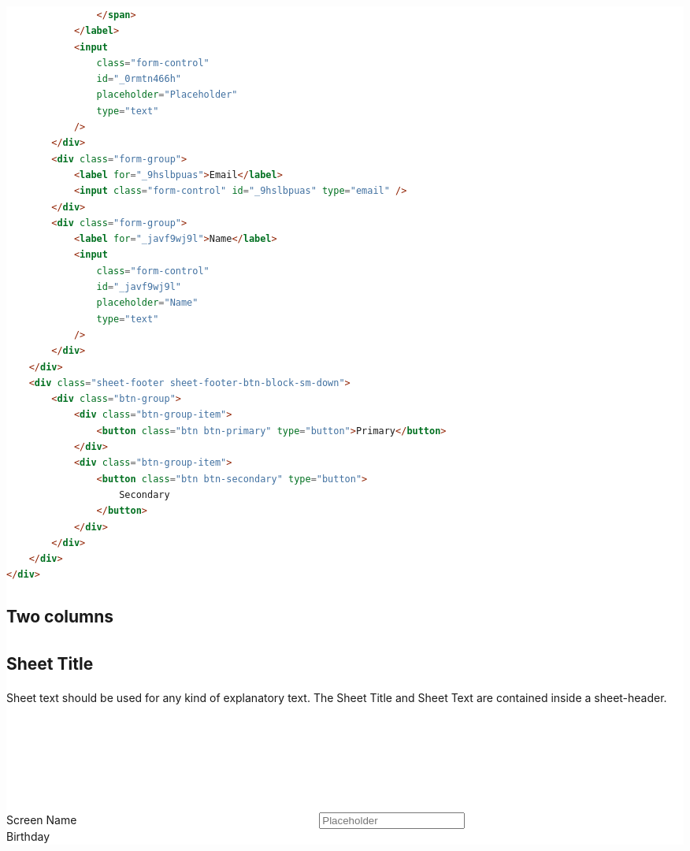 ```html
				</span>
			</label>
			<input
				class="form-control"
				id="_0rmtn466h"
				placeholder="Placeholder"
				type="text"
			/>
		</div>
		<div class="form-group">
			<label for="_9hslbpuas">Email</label>
			<input class="form-control" id="_9hslbpuas" type="email" />
		</div>
		<div class="form-group">
			<label for="_javf9wj9l">Name</label>
			<input
				class="form-control"
				id="_javf9wj9l"
				placeholder="Name"
				type="text"
			/>
		</div>
	</div>
	<div class="sheet-footer sheet-footer-btn-block-sm-down">
		<div class="btn-group">
			<div class="btn-group-item">
				<button class="btn btn-primary" type="button">Primary</button>
			</div>
			<div class="btn-group-item">
				<button class="btn btn-secondary" type="button">
					Secondary
				</button>
			</div>
		</div>
	</div>
</div>
```

## Two columns

<div class="sheet-example">
	<div class="sheet sheet-lg">
		<div class="sheet-header">
			<h2 class="sheet-title">Sheet Title</h2>
			<div class="sheet-text">Sheet text should be used for any kind of explanatory text. The Sheet Title and Sheet Text are contained inside a sheet-header.</div>
		</div>
		<div class="sheet-section">
			<div class="form-group-autofit">
				<div class="form-group-item">
					<label for="_c0phn4u3q">
						Screen Name
						<span class="reference-mark">
							<svg class="lexicon-icon lexicon-icon-asterisk" focusable="false" role="presentation">
								<use href="/images/icons/icons.svg#asterisk"></use>
							</svg>
						</span>
					</label>
					<input class="form-control" id="_c0phn4u3q" placeholder="Placeholder" type="text">
				</div>
				<div class="form-group-item">
					<label for="_2nwkgln2x">Birthday</label>